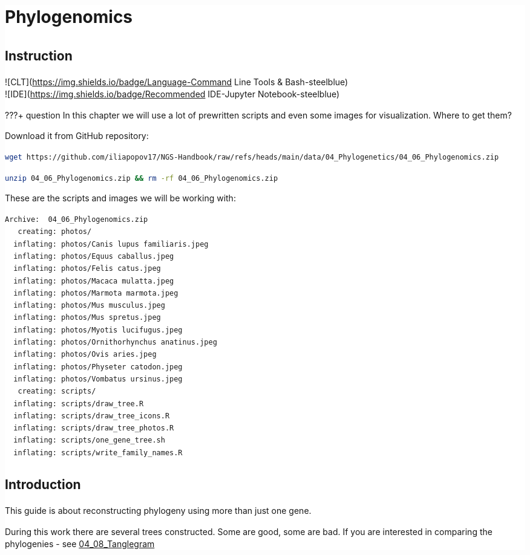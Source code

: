 # **Phylogenomics**

## **Instruction**
![CLT](https://img.shields.io/badge/Language-Command Line Tools & Bash-steelblue)<br>
![IDE](https://img.shields.io/badge/Recommended IDE-Jupyter Notebook-steelblue)

???+ question
    In this chapter we will use a lot of prewritten scripts and even some images for visualization. Where to get them?

Download it from GitHub repository:

```bash
wget https://github.com/iliapopov17/NGS-Handbook/raw/refs/heads/main/data/04_Phylogenetics/04_06_Phylogenomics.zip
```

```bash
unzip 04_06_Phylogenomics.zip && rm -rf 04_06_Phylogenomics.zip
```

These are the scripts and images we will be working with:

```
Archive:  04_06_Phylogenomics.zip
   creating: photos/
  inflating: photos/Canis lupus familiaris.jpeg  
  inflating: photos/Equus caballus.jpeg  
  inflating: photos/Felis catus.jpeg  
  inflating: photos/Macaca mulatta.jpeg  
  inflating: photos/Marmota marmota.jpeg  
  inflating: photos/Mus musculus.jpeg  
  inflating: photos/Mus spretus.jpeg  
  inflating: photos/Myotis lucifugus.jpeg  
  inflating: photos/Ornithorhynchus anatinus.jpeg  
  inflating: photos/Ovis aries.jpeg  
  inflating: photos/Physeter catodon.jpeg  
  inflating: photos/Vombatus ursinus.jpeg  
   creating: scripts/
  inflating: scripts/draw_tree.R     
  inflating: scripts/draw_tree_icons.R  
  inflating: scripts/draw_tree_photos.R  
  inflating: scripts/one_gene_tree.sh  
  inflating: scripts/write_family_names.R
```

## **Introduction**

This guide is about reconstructing phylogeny using more than just one gene.<br>

During this work there are several trees constructed. Some are good, some are bad. If you are interested in comparing the phylogenies - see [04_08_Tanglegram](https://iliapopov17.github.io/NGS-Handbook/IV.%20Phylogenetics/04_08_Tanglegram/)
